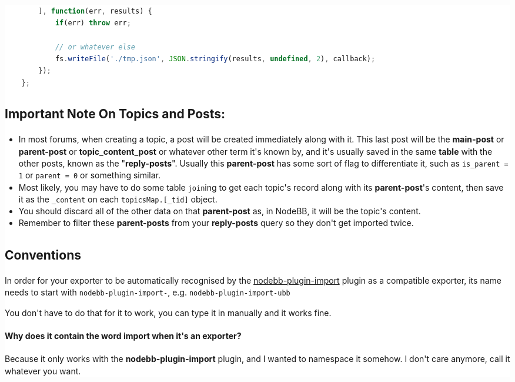 ```javascript
        ], function(err, results) {
            if(err) throw err;

            // or whatever else
            fs.writeFile('./tmp.json', JSON.stringify(results, undefined, 2), callback);
        });
    };
```
## Important Note On Topics and Posts:
* In most forums, when creating a topic, a post will be created immediately along with it. This last post will be the __main-post__ or __parent-post__ or __topic_content_post__ or whatever other term it's known by, and it's usually saved in the same __table__ with the other posts, known as the "__reply-posts__". Usually this  __parent-post__ has some sort of flag to differentiate it, such as `is_parent = 1` or `parent = 0` or something similar.
* Most likely, you may have to do some table `join`ing to get each topic's record along with its __parent-post__'s content, then save it as the `_content` on each `topicsMap.[_tid]` object.
* You should discard all of the other data on that __parent-post__ as, in NodeBB, it will be the topic's content.
* Remember to filter these __parent-posts__ from your __reply-posts__ query so they don't get imported twice.

## Conventions
In order for your exporter to be automatically recognised by the [nodebb-plugin-import](https://github.com/akhoury/nodebb-plugin-import) plugin as a compatible exporter,
its name needs to start with `nodebb-plugin-import-`, e.g. `nodebb-plugin-import-ubb`

You don't have to do that for it to work, you can type it in manually and it works fine.

#### Why does it contain the word __import__ when it's an exporter?
Because it only works with the __nodebb-plugin-import__ plugin, and I wanted to namespace it somehow. I don't care anymore, call it whatever you want.
